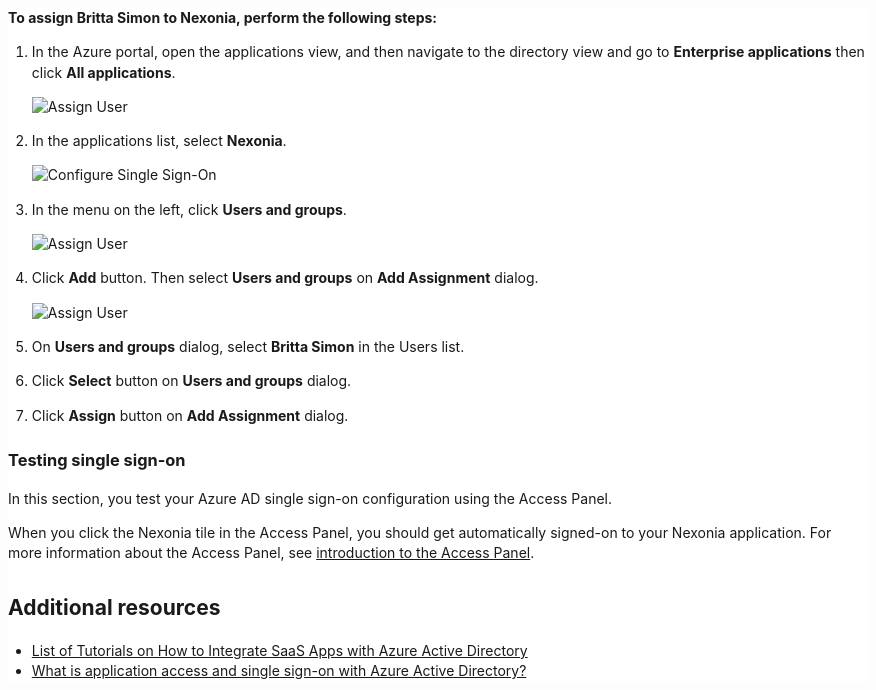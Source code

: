 **To assign Britta Simon to Nexonia, perform the following steps:**

1. In the Azure portal, open the applications view, and then navigate to the directory view and go to **Enterprise applications** then click **All applications**.

	![Assign User][201] 

2. In the applications list, select **Nexonia**.

	![Configure Single Sign-On](./media/active-directory-saas-nexonia-tutorial/tutorial_nexonia_app.png) 

3. In the menu on the left, click **Users and groups**.

	![Assign User][202] 

4. Click **Add** button. Then select **Users and groups** on **Add Assignment** dialog.

	![Assign User][203]

5. On **Users and groups** dialog, select **Britta Simon** in the Users list.

6. Click **Select** button on **Users and groups** dialog.

7. Click **Assign** button on **Add Assignment** dialog.
	
### Testing single sign-on

In this section, you test your Azure AD single sign-on configuration using the Access Panel.

When you click the Nexonia tile in the Access Panel, you should get automatically signed-on to your Nexonia application.
For more information about the Access Panel, see [introduction to the Access Panel](https://msdn.microsoft.com/library/dn308586).

## Additional resources

* [List of Tutorials on How to Integrate SaaS Apps with Azure Active Directory](active-directory-saas-tutorial-list.md)
* [What is application access and single sign-on with Azure Active Directory?](active-directory-appssoaccess-whatis.md)





[1]: ./media/active-directory-saas-nexonia-tutorial/tutorial_general_01.png
[2]: ./media/active-directory-saas-nexonia-tutorial/tutorial_general_02.png
[3]: ./media/active-directory-saas-nexonia-tutorial/tutorial_general_03.png
[4]: ./media/active-directory-saas-nexonia-tutorial/tutorial_general_04.png

[100]: ./media/active-directory-saas-nexonia-tutorial/tutorial_general_100.png

[200]: ./media/active-directory-saas-nexonia-tutorial/tutorial_general_200.png
[201]: ./media/active-directory-saas-nexonia-tutorial/tutorial_general_201.png
[202]: ./media/active-directory-saas-nexonia-tutorial/tutorial_general_202.png
[203]: ./media/active-directory-saas-nexonia-tutorial/tutorial_general_203.png

